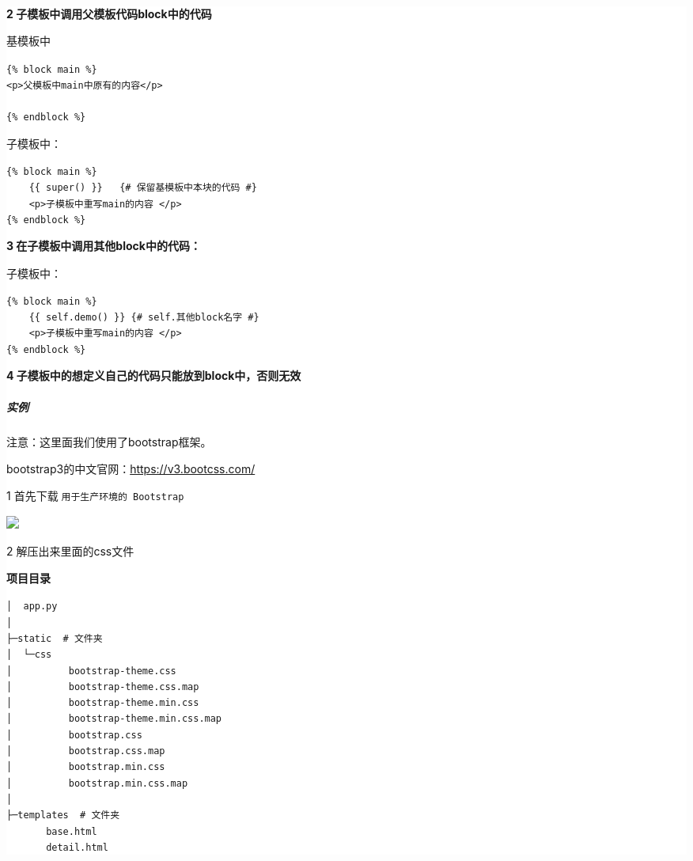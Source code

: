 
**2 子模板中调用父模板代码block中的代码**

基模板中

    
    
    {% block main %}
    <p>父模板中main中原有的内容</p>
    
    {% endblock %}
    

子模板中：

    
    
    {% block main %}
        {{ super() }}   {# 保留基模板中本块的代码 #}
        <p>子模板中重写main的内容 </p>
    {% endblock %}
    

**3 在子模板中调用其他block中的代码：**

子模板中：

    
    
    {% block main %}
        {{ self.demo() }} {# self.其他block名字 #}
        <p>子模板中重写main的内容 </p>
    {% endblock %}
    

**4 子模板中的想定义自己的代码只能放到block中，否则无效**

##### 实例

注意：这里面我们使用了bootstrap框架。

bootstrap3的中文官网：https://v3.bootcss.com/

1 首先下载 `用于生产环境的 Bootstrap`

![](https://img2018.cnblogs.com/blog/1825659/201910/1825659-20191009225037822-1675072108.png)  

2 解压出来里面的css文件

**项目目录**

    
    
    │  app.py
    │
    ├─static  # 文件夹
    │  └─css
    │          bootstrap-theme.css
    │          bootstrap-theme.css.map
    │          bootstrap-theme.min.css
    │          bootstrap-theme.min.css.map
    │          bootstrap.css
    │          bootstrap.css.map
    │          bootstrap.min.css
    │          bootstrap.min.css.map
    │
    ├─templates  # 文件夹
           base.html
           detail.html
    